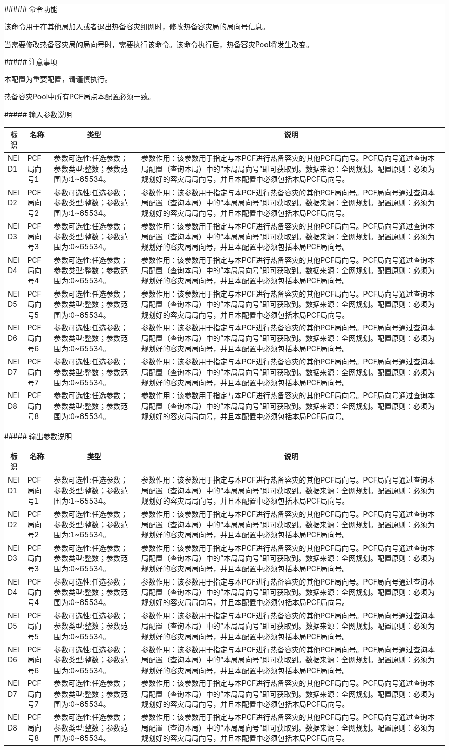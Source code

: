 [](None)##### 命令功能 


该命令用于在其他局加入或者退出热备容灾组网时，修改热备容灾局的局向号信息。 


当需要修改热备容灾局的局向号时，需要执行该命令。该命令执行后，热备容灾Pool将发生改变。 




[](None)##### 注意事项 


本配置为重要配置，请谨慎执行。 


热备容灾Pool中所有PCF局点本配置必须一致。 




[](None)##### 输入参数说明 


[](None)标识|名称|类型|说明
---|---|---|---
NEID1|PCF局向号1|参数可选性:任选参数；参数类型:整数；参数范围为:1~65534。|参数作用：该参数用于指定与本PCF进行热备容灾的其他PCF局向号。PCF局向号通过查询本局配置（查询本局）中的“本局局向号”即可获取到。数据来源：全网规划。配置原则：必须为规划好的容灾局局向号，并且本配置中必须包括本局PCF局向号。
NEID2|PCF局向号2|参数可选性:任选参数；参数类型:整数；参数范围为:1~65534。|参数作用：该参数用于指定与本PCF进行热备容灾的其他PCF局向号。PCF局向号通过查询本局配置（查询本局）中的“本局局向号”即可获取到。数据来源：全网规划。配置原则：必须为规划好的容灾局局向号，并且本配置中必须包括本局PCF局向号。
NEID3|PCF局向号3|参数可选性:任选参数；参数类型:整数；参数范围为:0~65534。|参数作用：该参数用于指定与本PCF进行热备容灾的其他PCF局向号。PCF局向号通过查询本局配置（查询本局）中的“本局局向号”即可获取到。数据来源：全网规划。配置原则：必须为规划好的容灾局局向号，并且本配置中必须包括本局PCF局向号。
NEID4|PCF局向号4|参数可选性:任选参数；参数类型:整数；参数范围为:0~65534。|参数作用：该参数用于指定与本PCF进行热备容灾的其他PCF局向号。PCF局向号通过查询本局配置（查询本局）中的“本局局向号”即可获取到。数据来源：全网规划。配置原则：必须为规划好的容灾局局向号，并且本配置中必须包括本局PCF局向号。
NEID5|PCF局向号5|参数可选性:任选参数；参数类型:整数；参数范围为:0~65534。|参数作用：该参数用于指定与本PCF进行热备容灾的其他PCF局向号。PCF局向号通过查询本局配置（查询本局）中的“本局局向号”即可获取到。数据来源：全网规划。配置原则：必须为规划好的容灾局局向号，并且本配置中必须包括本局PCF局向号。
NEID6|PCF局向号6|参数可选性:任选参数；参数类型:整数；参数范围为:0~65534。|参数作用：该参数用于指定与本PCF进行热备容灾的其他PCF局向号。PCF局向号通过查询本局配置（查询本局）中的“本局局向号”即可获取到。数据来源：全网规划。配置原则：必须为规划好的容灾局局向号，并且本配置中必须包括本局PCF局向号。
NEID7|PCF局向号7|参数可选性:任选参数；参数类型:整数；参数范围为:0~65534。|参数作用：该参数用于指定与本PCF进行热备容灾的其他PCF局向号。PCF局向号通过查询本局配置（查询本局）中的“本局局向号”即可获取到。数据来源：全网规划。配置原则：必须为规划好的容灾局局向号，并且本配置中必须包括本局PCF局向号。
NEID8|PCF局向号8|参数可选性:任选参数；参数类型:整数；参数范围为:0~65534。|参数作用：该参数用于指定与本PCF进行热备容灾的其他PCF局向号。PCF局向号通过查询本局配置（查询本局）中的“本局局向号”即可获取到。数据来源：全网规划。配置原则：必须为规划好的容灾局局向号，并且本配置中必须包括本局PCF局向号。






[](None)##### 输出参数说明 


[](None)标识|名称|类型|说明
---|---|---|---
NEID1|PCF局向号1|参数可选性:任选参数；参数类型:整数；参数范围为:1~65534。|参数作用：该参数用于指定与本PCF进行热备容灾的其他PCF局向号。PCF局向号通过查询本局配置（查询本局）中的“本局局向号”即可获取到。数据来源：全网规划。配置原则：必须为规划好的容灾局局向号，并且本配置中必须包括本局PCF局向号。
NEID2|PCF局向号2|参数可选性:任选参数；参数类型:整数；参数范围为:1~65534。|参数作用：该参数用于指定与本PCF进行热备容灾的其他PCF局向号。PCF局向号通过查询本局配置（查询本局）中的“本局局向号”即可获取到。数据来源：全网规划。配置原则：必须为规划好的容灾局局向号，并且本配置中必须包括本局PCF局向号。
NEID3|PCF局向号3|参数可选性:任选参数；参数类型:整数；参数范围为:0~65534。|参数作用：该参数用于指定与本PCF进行热备容灾的其他PCF局向号。PCF局向号通过查询本局配置（查询本局）中的“本局局向号”即可获取到。数据来源：全网规划。配置原则：必须为规划好的容灾局局向号，并且本配置中必须包括本局PCF局向号。
NEID4|PCF局向号4|参数可选性:任选参数；参数类型:整数；参数范围为:0~65534。|参数作用：该参数用于指定与本PCF进行热备容灾的其他PCF局向号。PCF局向号通过查询本局配置（查询本局）中的“本局局向号”即可获取到。数据来源：全网规划。配置原则：必须为规划好的容灾局局向号，并且本配置中必须包括本局PCF局向号。
NEID5|PCF局向号5|参数可选性:任选参数；参数类型:整数；参数范围为:0~65534。|参数作用：该参数用于指定与本PCF进行热备容灾的其他PCF局向号。PCF局向号通过查询本局配置（查询本局）中的“本局局向号”即可获取到。数据来源：全网规划。配置原则：必须为规划好的容灾局局向号，并且本配置中必须包括本局PCF局向号。
NEID6|PCF局向号6|参数可选性:任选参数；参数类型:整数；参数范围为:0~65534。|参数作用：该参数用于指定与本PCF进行热备容灾的其他PCF局向号。PCF局向号通过查询本局配置（查询本局）中的“本局局向号”即可获取到。数据来源：全网规划。配置原则：必须为规划好的容灾局局向号，并且本配置中必须包括本局PCF局向号。
NEID7|PCF局向号7|参数可选性:任选参数；参数类型:整数；参数范围为:0~65534。|参数作用：该参数用于指定与本PCF进行热备容灾的其他PCF局向号。PCF局向号通过查询本局配置（查询本局）中的“本局局向号”即可获取到。数据来源：全网规划。配置原则：必须为规划好的容灾局局向号，并且本配置中必须包括本局PCF局向号。
NEID8|PCF局向号8|参数可选性:任选参数；参数类型:整数；参数范围为:0~65534。|参数作用：该参数用于指定与本PCF进行热备容灾的其他PCF局向号。PCF局向号通过查询本局配置（查询本局）中的“本局局向号”即可获取到。数据来源：全网规划。配置原则：必须为规划好的容灾局局向号，并且本配置中必须包括本局PCF局向号。
